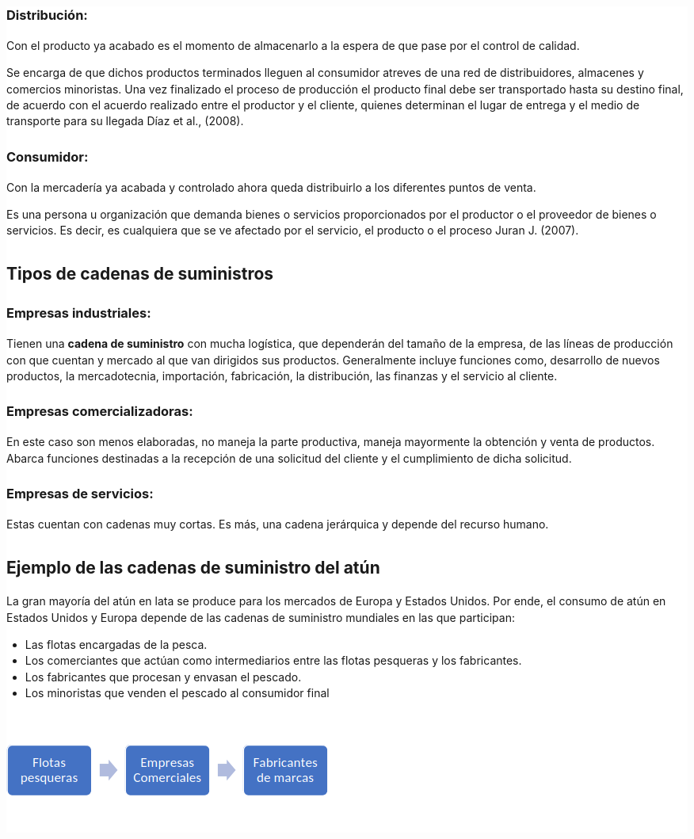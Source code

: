 ### Distribución:

Con el producto ya acabado es el momento de almacenarlo a la espera de que pase por el control de calidad.

Se encarga de que dichos productos terminados lleguen al consumidor atreves de una red de distribuidores, almacenes y comercios minoristas. Una vez finalizado el proceso de producción el producto final debe ser transportado hasta su destino final, de acuerdo con el acuerdo realizado entre el productor y el cliente, quienes determinan el lugar de entrega y el medio de transporte para su llegada Díaz et al., (2008).

### Consumidor:

Con la mercadería ya acabada y controlado ahora queda distribuirlo a los diferentes puntos de venta.

Es una persona u organización que demanda bienes o servicios proporcionados por el productor o el proveedor de bienes o servicios. Es decir, es cualquiera que se ve afectado por el servicio, el producto o el proceso Juran J. (2007).

## Tipos de cadenas de suministros

### Empresas industriales:

Tienen una **cadena de suministro** con mucha logística, que dependerán del tamaño de la empresa, de las líneas de producción con que cuentan y mercado al que van dirigidos sus productos. Generalmente incluye funciones como, desarrollo de nuevos productos, la mercadotecnia, importación, fabricación, la distribución, las finanzas y el servicio al cliente.

### Empresas comercializadoras:

En este caso son menos elaboradas, no maneja la parte productiva, maneja mayormente la obtención y venta de productos. Abarca funciones destinadas a la recepción de una solicitud del cliente y el cumplimiento de dicha solicitud.

### Empresas de servicios:

Estas cuentan con cadenas muy cortas. Es más, una cadena jerárquica y depende del recurso humano.

## Ejemplo de las cadenas de suministro del atún

La gran mayoría del atún en lata se produce para los mercados de Europa y Estados Unidos. Por ende, el consumo de atún en Estados Unidos y Europa depende de las cadenas de suministro mundiales en las que participan: 

- Las flotas encargadas de la pesca.  
- Los comerciantes que actúan como intermediarios entre las flotas pesqueras y los fabricantes.  
- Los fabricantes que procesan y envasan el pescado.  
- Los minoristas que venden el pescado al consumidor final

![Cadenas de suministro del atún](index_files/figure-html/image-20250330133145909.png)
